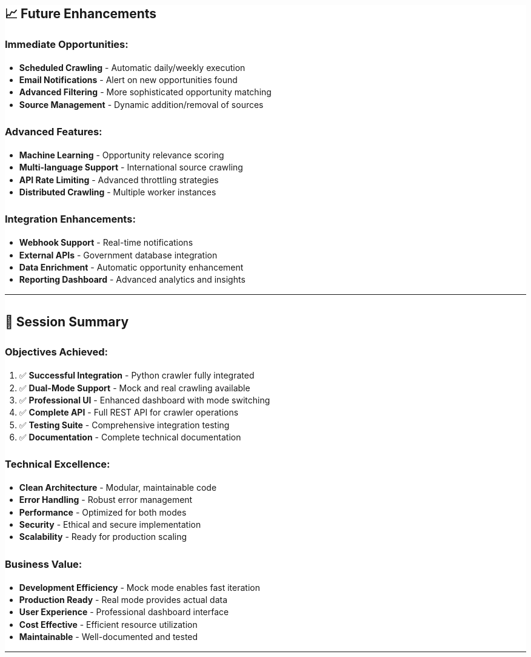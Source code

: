 
## 📈 **Future Enhancements**

### **Immediate Opportunities:**
- **Scheduled Crawling** - Automatic daily/weekly execution
- **Email Notifications** - Alert on new opportunities found
- **Advanced Filtering** - More sophisticated opportunity matching
- **Source Management** - Dynamic addition/removal of sources

### **Advanced Features:**
- **Machine Learning** - Opportunity relevance scoring
- **Multi-language Support** - International source crawling  
- **API Rate Limiting** - Advanced throttling strategies
- **Distributed Crawling** - Multiple worker instances

### **Integration Enhancements:**
- **Webhook Support** - Real-time notifications
- **External APIs** - Government database integration
- **Data Enrichment** - Automatic opportunity enhancement
- **Reporting Dashboard** - Advanced analytics and insights

---

## 🎯 **Session Summary**

### **Objectives Achieved:**
1. ✅ **Successful Integration** - Python crawler fully integrated
2. ✅ **Dual-Mode Support** - Mock and real crawling available  
3. ✅ **Professional UI** - Enhanced dashboard with mode switching
4. ✅ **Complete API** - Full REST API for crawler operations
5. ✅ **Testing Suite** - Comprehensive integration testing
6. ✅ **Documentation** - Complete technical documentation

### **Technical Excellence:**
- **Clean Architecture** - Modular, maintainable code
- **Error Handling** - Robust error management
- **Performance** - Optimized for both modes
- **Security** - Ethical and secure implementation
- **Scalability** - Ready for production scaling

### **Business Value:**
- **Development Efficiency** - Mock mode enables fast iteration
- **Production Ready** - Real mode provides actual data
- **User Experience** - Professional dashboard interface
- **Cost Effective** - Efficient resource utilization
- **Maintainable** - Well-documented and tested

---
